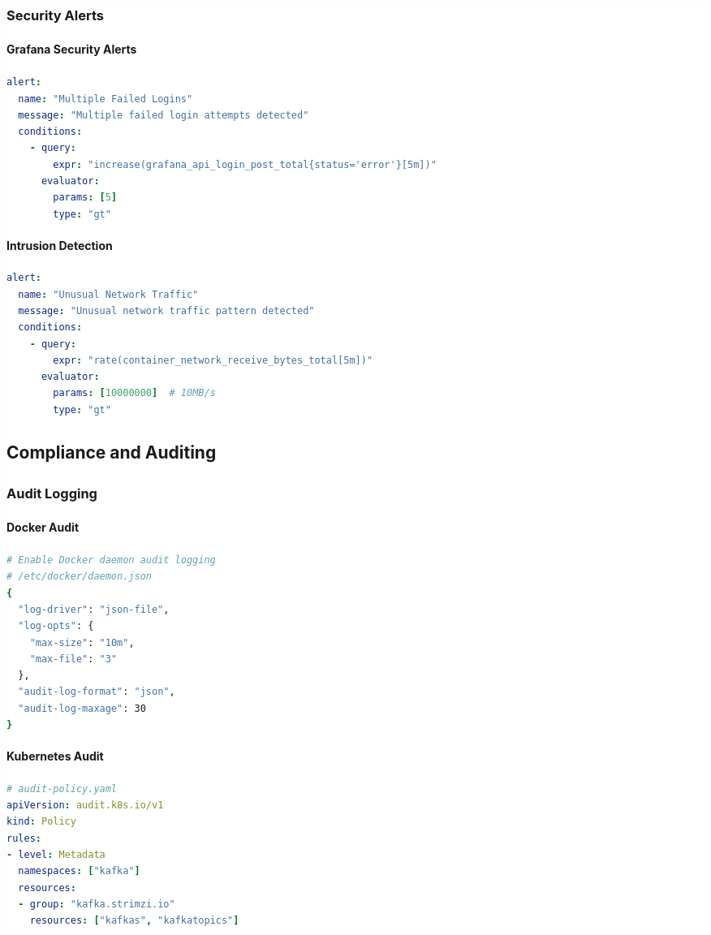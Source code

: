 ### Security Alerts

#### Grafana Security Alerts
```yaml
alert:
  name: "Multiple Failed Logins"
  message: "Multiple failed login attempts detected"
  conditions:
    - query:
        expr: "increase(grafana_api_login_post_total{status='error'}[5m])"
      evaluator:
        params: [5]
        type: "gt"
```

#### Intrusion Detection
```yaml
alert:
  name: "Unusual Network Traffic"
  message: "Unusual network traffic pattern detected"
  conditions:
    - query:
        expr: "rate(container_network_receive_bytes_total[5m])"
      evaluator:
        params: [10000000]  # 10MB/s
        type: "gt"
```

## Compliance and Auditing

### Audit Logging

#### Docker Audit
```bash
# Enable Docker daemon audit logging
# /etc/docker/daemon.json
{
  "log-driver": "json-file",
  "log-opts": {
    "max-size": "10m",
    "max-file": "3"
  },
  "audit-log-format": "json",
  "audit-log-maxage": 30
}
```

#### Kubernetes Audit
```yaml
# audit-policy.yaml
apiVersion: audit.k8s.io/v1
kind: Policy
rules:
- level: Metadata
  namespaces: ["kafka"]
  resources:
  - group: "kafka.strimzi.io"
    resources: ["kafkas", "kafkatopics"]
```
